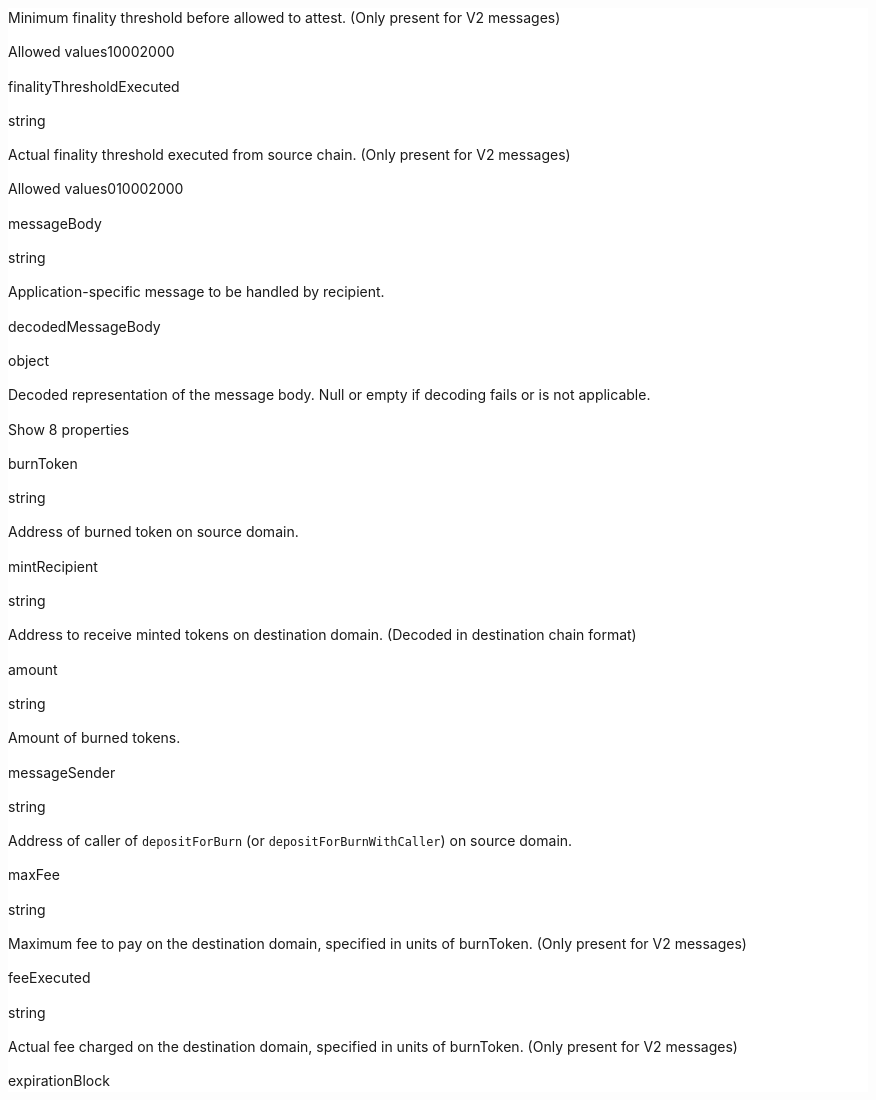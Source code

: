 Minimum finality threshold before allowed to attest. (Only present for V2 messages)

Allowed values10002000

finalityThresholdExecuted

string

Actual finality threshold executed from source chain. (Only present for V2 messages)

Allowed values010002000

messageBody

string

Application-specific message to be handled by recipient.

decodedMessageBody

object

Decoded representation of the message body. Null or empty if decoding fails or is not applicable.

Show 8 properties

burnToken

string

Address of burned token on source domain.

mintRecipient

string

Address to receive minted tokens on destination domain. (Decoded in destination chain format)

amount

string

Amount of burned tokens.

messageSender

string

Address of caller of `depositForBurn` (or `depositForBurnWithCaller`) on source domain.

maxFee

string

Maximum fee to pay on the destination domain, specified in units of burnToken. (Only present for V2 messages)

feeExecuted

string

Actual fee charged on the destination domain, specified in units of burnToken. (Only present for V2 messages)

expirationBlock
